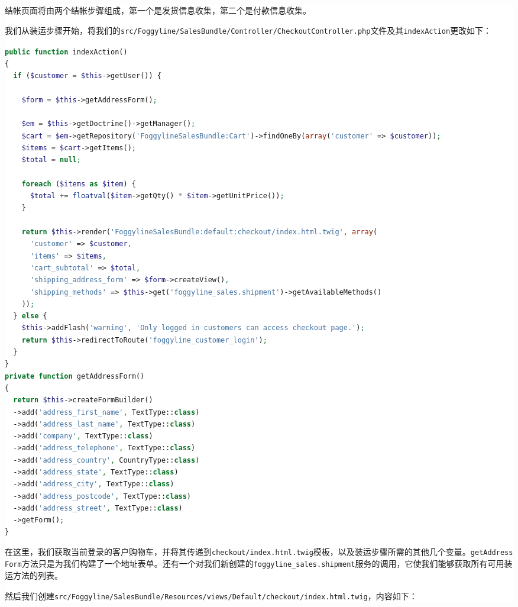 结帐页面将由两个结帐步骤组成，第一个是发货信息收集，第二个是付款信息收集。

我们从装运步骤开始，将我们的`src/Foggyline/SalesBundle/Controller/CheckoutController.php`文件及其`indexAction`更改如下：

```php
public function indexAction()
{
  if ($customer = $this->getUser()) {

    $form = $this->getAddressForm();

    $em = $this->getDoctrine()->getManager();
    $cart = $em->getRepository('FoggylineSalesBundle:Cart')->findOneBy(array('customer' => $customer));
    $items = $cart->getItems();
    $total = null;

    foreach ($items as $item) {
      $total += floatval($item->getQty() * $item->getUnitPrice());
    }

    return $this->render('FoggylineSalesBundle:default:checkout/index.html.twig', array(
      'customer' => $customer,
      'items' => $items,
      'cart_subtotal' => $total,
      'shipping_address_form' => $form->createView(),
      'shipping_methods' => $this->get('foggyline_sales.shipment')->getAvailableMethods()
    ));
  } else {
    $this->addFlash('warning', 'Only logged in customers can access checkout page.');
    return $this->redirectToRoute('foggyline_customer_login');
  }
}
private function getAddressForm()
{
  return $this->createFormBuilder()
  ->add('address_first_name', TextType::class)
  ->add('address_last_name', TextType::class)
  ->add('company', TextType::class)
  ->add('address_telephone', TextType::class)
  ->add('address_country', CountryType::class)
  ->add('address_state', TextType::class)
  ->add('address_city', TextType::class)
  ->add('address_postcode', TextType::class)
  ->add('address_street', TextType::class)
  ->getForm();
}
```

在这里，我们获取当前登录的客户购物车，并将其传递到`checkout/index.html.twig`模板，以及装运步骤所需的其他几个变量。`getAddressForm`方法只是为我们构建了一个地址表单。还有一个对我们新创建的`foggyline_sales.shipment`服务的调用，它使我们能够获取所有可用装运方法的列表。

然后我们创建`src/Foggyline/SalesBundle/Resources/views/Default/checkout/index.html.twig`，内容如下：
